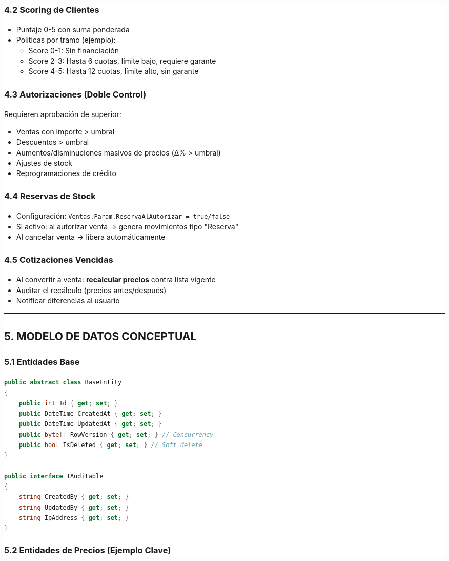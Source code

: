 ### 4.2 Scoring de Clientes
- Puntaje 0-5 con suma ponderada
- Políticas por tramo (ejemplo):
  - Score 0-1: Sin financiación
  - Score 2-3: Hasta 6 cuotas, límite bajo, requiere garante
  - Score 4-5: Hasta 12 cuotas, límite alto, sin garante

### 4.3 Autorizaciones (Doble Control)
Requieren aprobación de superior:
- Ventas con importe > umbral
- Descuentos > umbral
- Aumentos/disminuciones masivos de precios (Δ% > umbral)
- Ajustes de stock
- Reprogramaciones de crédito

### 4.4 Reservas de Stock
- Configuración: `Ventas.Param.ReservaAlAutorizar = true/false`
- Si activo: al autorizar venta → genera movimientos tipo "Reserva"
- Al cancelar venta → libera automáticamente

### 4.5 Cotizaciones Vencidas
- Al convertir a venta: **recalcular precios** contra lista vigente
- Auditar el recálculo (precios antes/después)
- Notificar diferencias al usuario

---

## 5. MODELO DE DATOS CONCEPTUAL

### 5.1 Entidades Base

```csharp
public abstract class BaseEntity
{
    public int Id { get; set; }
    public DateTime CreatedAt { get; set; }
    public DateTime UpdatedAt { get; set; }
    public byte[] RowVersion { get; set; } // Concurrency
    public bool IsDeleted { get; set; } // Soft delete
}

public interface IAuditable
{
    string CreatedBy { get; set; }
    string UpdatedBy { get; set; }
    string IpAddress { get; set; }
}
```

### 5.2 Entidades de Precios (Ejemplo Clave)
